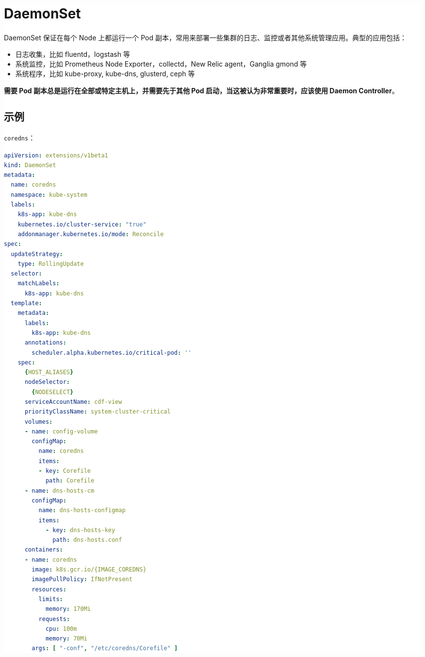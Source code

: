 # DaemonSet
DaemonSet 保证在每个 Node 上都运行一个 Pod 副本，常用来部署一些集群的日志、监控或者其他系统管理应用。典型的应用包括：
- 日志收集，比如 fluentd，logstash 等
- 系统监控，比如 Prometheus Node Exporter，collectd，New Relic agent，Ganglia gmond 等
- 系统程序，比如 kube-proxy, kube-dns, glusterd, ceph 等

**需要 Pod 副本总是运行在全部或特定主机上，并需要先于其他 Pod 启动，当这被认为非常重要时，应该使用 Daemon Controller**。

## 示例
`coredns`：
```yml
apiVersion: extensions/v1beta1
kind: DaemonSet
metadata:
  name: coredns
  namespace: kube-system
  labels:
    k8s-app: kube-dns
    kubernetes.io/cluster-service: "true"
    addonmanager.kubernetes.io/mode: Reconcile
spec:
  updateStrategy:
    type: RollingUpdate
  selector:
    matchLabels:
      k8s-app: kube-dns
  template:
    metadata:
      labels:
        k8s-app: kube-dns
      annotations:
        scheduler.alpha.kubernetes.io/critical-pod: ''
    spec:
      {HOST_ALIASES}
      nodeSelector:
        {NODESELECT}
      serviceAccountName: cdf-view
      priorityClassName: system-cluster-critical
      volumes:
      - name: config-volume
        configMap:
          name: coredns
          items:
          - key: Corefile
            path: Corefile
      - name: dns-hosts-cm
        configMap:
          name: dns-hosts-configmap
          items:
            - key: dns-hosts-key
              path: dns-hosts.conf
      containers:
      - name: coredns
        image: k8s.gcr.io/{IMAGE_COREDNS}
        imagePullPolicy: IfNotPresent
        resources:
          limits:
            memory: 170Mi
          requests:
            cpu: 100m
            memory: 70Mi
        args: [ "-conf", "/etc/coredns/Corefile" ]
```